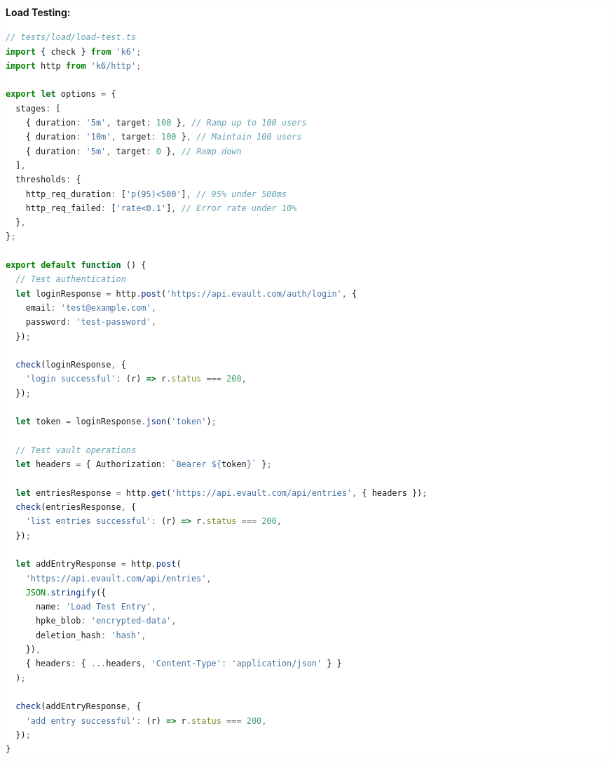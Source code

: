 **Load Testing:**
```typescript
// tests/load/load-test.ts
import { check } from 'k6';
import http from 'k6/http';

export let options = {
  stages: [
    { duration: '5m', target: 100 }, // Ramp up to 100 users
    { duration: '10m', target: 100 }, // Maintain 100 users
    { duration: '5m', target: 0 }, // Ramp down
  ],
  thresholds: {
    http_req_duration: ['p(95)<500'], // 95% under 500ms
    http_req_failed: ['rate<0.1'], // Error rate under 10%
  },
};

export default function () {
  // Test authentication
  let loginResponse = http.post('https://api.evault.com/auth/login', {
    email: 'test@example.com',
    password: 'test-password',
  });
  
  check(loginResponse, {
    'login successful': (r) => r.status === 200,
  });
  
  let token = loginResponse.json('token');
  
  // Test vault operations
  let headers = { Authorization: `Bearer ${token}` };
  
  let entriesResponse = http.get('https://api.evault.com/api/entries', { headers });
  check(entriesResponse, {
    'list entries successful': (r) => r.status === 200,
  });
  
  let addEntryResponse = http.post(
    'https://api.evault.com/api/entries',
    JSON.stringify({
      name: 'Load Test Entry',
      hpke_blob: 'encrypted-data',
      deletion_hash: 'hash',
    }),
    { headers: { ...headers, 'Content-Type': 'application/json' } }
  );
  
  check(addEntryResponse, {
    'add entry successful': (r) => r.status === 200,
  });
}
```
